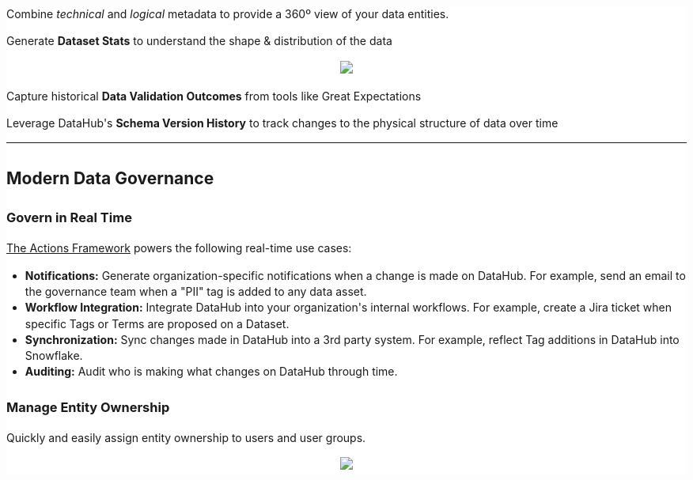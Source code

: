 Combine _technical_ and _logical_ metadata to provide a 360º view of your data entities.

Generate **Dataset Stats** to understand the shape & distribution of the data

<p align="center">
  <img width="70%" src="https://raw.githubusercontent.com/datahub-project/static-assets/main/imgs/feature-dataset-stats.png"/>
</p>

Capture historical **Data Validation Outcomes** from tools like Great Expectations

<p align="center">
<iframe width="560" height="315" src="https://www.youtube.com/embed/44Pr_55Qkik" title="YouTube video player" frameborder="0" allow="accelerometer; autoplay; clipboard-write; encrypted-media; gyroscope; picture-in-picture" allowfullscreen></iframe>
</p>

Leverage DataHub's **Schema Version History** to track changes to the physical structure of data over time

<p align="center">
<iframe width="560" height="315" src="https://www.youtube.com/embed/IYaV7r5HjZY" title="YouTube video player" frameborder="0" allow="accelerometer; autoplay; clipboard-write; encrypted-media; gyroscope; picture-in-picture" allowfullscreen></iframe>
</p>

---

## Modern Data Governance

### **Govern in Real Time**

[The Actions Framework](./actions/README.md) powers the following real-time use cases:

- **Notifications:** Generate organization-specific notifications when a change is made on DataHub. For example, send an email to the governance team when a "PII" tag is added to any data asset.
- **Workflow Integration:** Integrate DataHub into your organization's internal workflows. For example, create a Jira ticket when specific Tags or Terms are proposed on a Dataset.
- **Synchronization:** Sync changes made in DataHub into a 3rd party system. For example, reflect Tag additions in DataHub into Snowflake.
- **Auditing:** Audit who is making what changes on DataHub through time.

<p align="center">
    <iframe width="560" height="315" src="https://www.youtube.com/embed/yeloymkK5ow" title="YouTube video player" frameborder="0" allow="accelerometer; autoplay; clipboard-write; encrypted-media; gyroscope; picture-in-picture" allowfullscreen></iframe>
</p>

### **Manage Entity Ownership**

Quickly and easily assign entity ownership to users and user groups.

<p align="center">
  <img width="70%" src="https://raw.githubusercontent.com/datahub-project/static-assets/main/imgs/feature-entity-owner.png"/>
</p>
